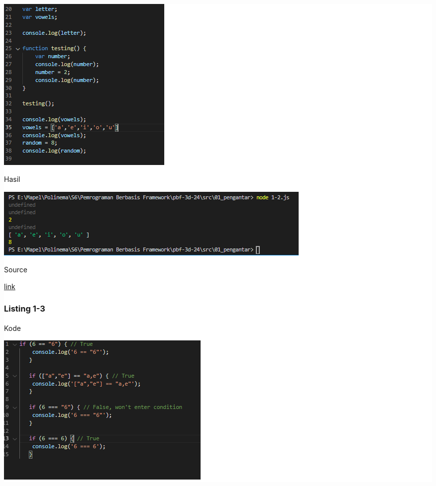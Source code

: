 ![contoh gambar](img/1-2.png)

Hasil

![contoh gambar](img/1-2_hasil.png)

Source

[link](../../src/01_pengantar/1-2.js)

### Listing 1-3
Kode

![contoh gambar](img/1-3.png)
